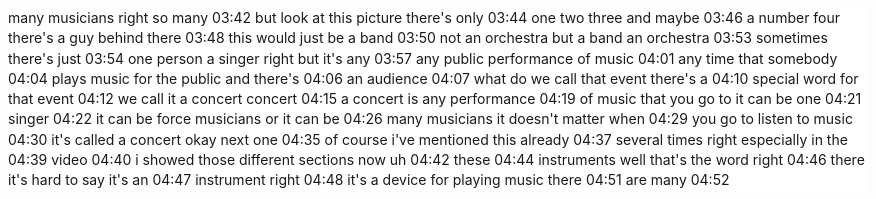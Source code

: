 many musicians right so many
03:42
but look at this picture there's only
03:44
one two three and maybe
03:46
a number four there's a guy behind there
03:48
this would just be a band
03:50
not an orchestra but a band an orchestra
03:53
sometimes there's just
03:54
one person a singer right but it's any
03:57
any public performance of music
04:01
any time that somebody
04:04
plays music for the public and there's
04:06
an audience
04:07
what do we call that event there's a
04:10
special word for that event
04:12
we call it a concert concert
04:15
a concert is any performance
04:19
of music that you go to it can be one
04:21
singer
04:22
it can be force musicians or it can be
04:26
many musicians it doesn't matter when
04:29
you go to listen to music
04:30
it's called a concert okay next one
04:35
of course i've mentioned this already
04:37
several times right especially in the
04:39
video
04:40
i showed those different sections now uh
04:42
these
04:44
instruments well that's the word right
04:46
there it's hard to say it's an
04:47
instrument right
04:48
it's a device for playing music there
04:51
are many
04:52